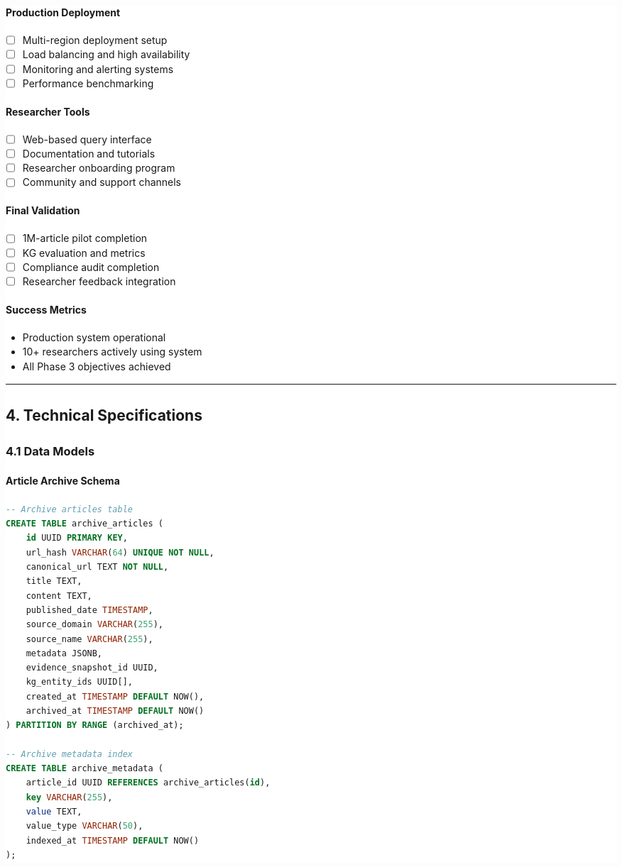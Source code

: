 #### Production Deployment
- [ ] Multi-region deployment setup
- [ ] Load balancing and high availability
- [ ] Monitoring and alerting systems
- [ ] Performance benchmarking

#### Researcher Tools
- [ ] Web-based query interface
- [ ] Documentation and tutorials
- [ ] Researcher onboarding program
- [ ] Community and support channels

#### Final Validation
- [ ] 1M-article pilot completion
- [ ] KG evaluation and metrics
- [ ] Compliance audit completion
- [ ] Researcher feedback integration

#### Success Metrics
- Production system operational
- 10+ researchers actively using system
- All Phase 3 objectives achieved

---

## 4. Technical Specifications

### 4.1 Data Models

#### Article Archive Schema
```sql
-- Archive articles table
CREATE TABLE archive_articles (
    id UUID PRIMARY KEY,
    url_hash VARCHAR(64) UNIQUE NOT NULL,
    canonical_url TEXT NOT NULL,
    title TEXT,
    content TEXT,
    published_date TIMESTAMP,
    source_domain VARCHAR(255),
    source_name VARCHAR(255),
    metadata JSONB,
    evidence_snapshot_id UUID,
    kg_entity_ids UUID[],
    created_at TIMESTAMP DEFAULT NOW(),
    archived_at TIMESTAMP DEFAULT NOW()
) PARTITION BY RANGE (archived_at);

-- Archive metadata index
CREATE TABLE archive_metadata (
    article_id UUID REFERENCES archive_articles(id),
    key VARCHAR(255),
    value TEXT,
    value_type VARCHAR(50),
    indexed_at TIMESTAMP DEFAULT NOW()
);
```

